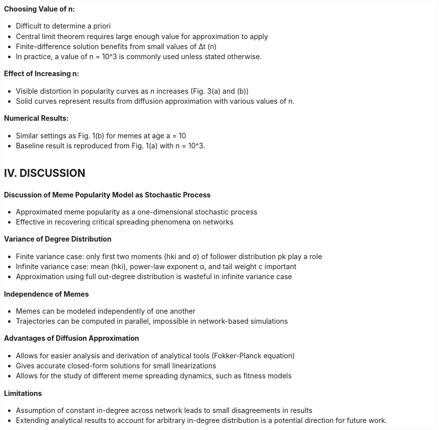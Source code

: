 **Choosing Value of n:**
* Difficult to determine a priori
* Central limit theorem requires large enough value for approximation to apply
* Finite-difference solution benefits from small values of ∆t (n)
* In practice, a value of n = 10^3 is commonly used unless stated otherwise.

**Effect of Increasing n:**
* Visible distortion in popularity curves as n increases (Fig. 3(a) and (b))
* Solid curves represent results from diffusion approximation with various values of n.

**Numerical Results:**
* Similar settings as Fig. 1(b) for memes at age a = 10
* Baseline result is reproduced from Fig. 1(a) with n = 10^3.


## IV. DISCUSSION

**Discussion of Meme Popularity Model as Stochastic Process**
- Approximated meme popularity as a one-dimensional stochastic process
- Effective in recovering critical spreading phenomena on networks

**Variance of Degree Distribution**
- Finite variance case: only first two moments (hki and σ) of follower distribution pk play a role
- Infinite variance case: mean (hki), power-law exponent α, and tail weight c important
- Approximation using full out-degree distribution is wasteful in infinite variance case

**Independence of Memes**
- Memes can be modeled independently of one another
- Trajectories can be computed in parallel, impossible in network-based simulations

**Advantages of Diffusion Approximation**
- Allows for easier analysis and derivation of analytical tools (Fokker-Planck equation)
- Gives accurate closed-form solutions for small linearizations
- Allows for the study of different meme spreading dynamics, such as fitness models

**Limitations**
- Assumption of constant in-degree across network leads to small disagreements in results
- Extending analytical results to account for arbitrary in-degree distribution is a potential direction for future work.

